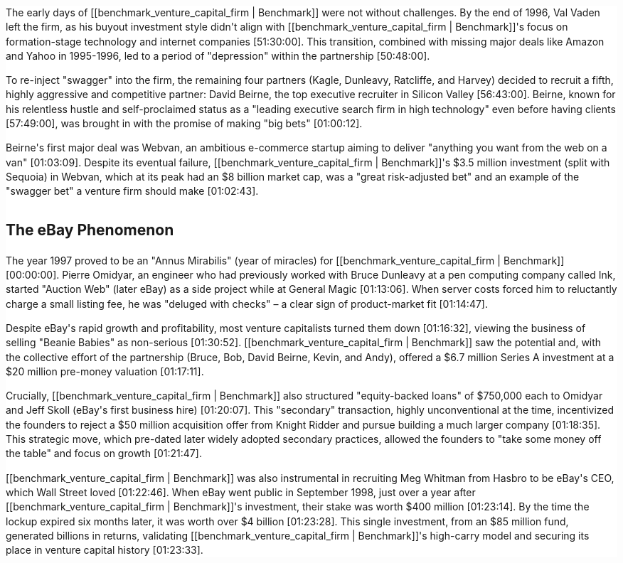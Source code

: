The early days of [[benchmark_venture_capital_firm | Benchmark]] were not without challenges. By the end of 1996, Val Vaden left the firm, as his buyout investment style didn't align with [[benchmark_venture_capital_firm | Benchmark]]'s focus on formation-stage technology and internet companies <a class="yt-timestamp" data-t="51:30:00">[51:30:00]</a>. This transition, combined with missing major deals like Amazon and Yahoo in 1995-1996, led to a period of "depression" within the partnership <a class="yt-timestamp" data-t="50:48:00">[50:48:00]</a>.

To re-inject "swagger" into the firm, the remaining four partners (Kagle, Dunleavy, Ratcliffe, and Harvey) decided to recruit a fifth, highly aggressive and competitive partner: David Beirne, the top executive recruiter in Silicon Valley <a class="yt-timestamp" data-t="56:43:00">[56:43:00]</a>. Beirne, known for his relentless hustle and self-proclaimed status as a "leading executive search firm in high technology" even before having clients <a class="yt-timestamp" data-t="57:49:00">[57:49:00]</a>, was brought in with the promise of making "big bets" <a class="yt-timestamp" data-t="01:00:12">[01:00:12]</a>.

Beirne's first major deal was Webvan, an ambitious e-commerce startup aiming to deliver "anything you want from the web on a van" <a class="yt-timestamp" data-t="01:03:09">[01:03:09]</a>. Despite its eventual failure, [[benchmark_venture_capital_firm | Benchmark]]'s $3.5 million investment (split with Sequoia) in Webvan, which at its peak had an $8 billion market cap, was a "great risk-adjusted bet" and an example of the "swagger bet" a venture firm should make <a class="yt-timestamp" data-t="01:02:43">[01:02:43]</a>.

## The eBay Phenomenon

The year 1997 proved to be an "Annus Mirabilis" (year of miracles) for [[benchmark_venture_capital_firm | Benchmark]] <a class="yt-timestamp" data-t="00:00:00">[00:00:00]</a>. Pierre Omidyar, an engineer who had previously worked with Bruce Dunleavy at a pen computing company called Ink, started "Auction Web" (later eBay) as a side project while at General Magic <a class="yt-timestamp" data-t="01:13:06">[01:13:06]</a>. When server costs forced him to reluctantly charge a small listing fee, he was "deluged with checks" – a clear sign of product-market fit <a class="yt-timestamp" data-t="01:14:47">[01:14:47]</a>.

Despite eBay's rapid growth and profitability, most venture capitalists turned them down <a class="yt-timestamp" data-t="01:16:32">[01:16:32]</a>, viewing the business of selling "Beanie Babies" as non-serious <a class="yt-timestamp" data-t="01:30:52">[01:30:52]</a>. [[benchmark_venture_capital_firm | Benchmark]] saw the potential and, with the collective effort of the partnership (Bruce, Bob, David Beirne, Kevin, and Andy), offered a $6.7 million Series A investment at a $20 million pre-money valuation <a class="yt-timestamp" data-t="01:17:11">[01:17:11]</a>.

Crucially, [[benchmark_venture_capital_firm | Benchmark]] also structured "equity-backed loans" of $750,000 each to Omidyar and Jeff Skoll (eBay's first business hire) <a class="yt-timestamp" data-t="01:20:07">[01:20:07]</a>. This "secondary" transaction, highly unconventional at the time, incentivized the founders to reject a $50 million acquisition offer from Knight Ridder and pursue building a much larger company <a class="yt-timestamp" data-t="01:18:35">[01:18:35]</a>. This strategic move, which pre-dated later widely adopted secondary practices, allowed the founders to "take some money off the table" and focus on growth <a class="yt-timestamp" data-t="01:21:47">[01:21:47]</a>.

[[benchmark_venture_capital_firm | Benchmark]] was also instrumental in recruiting Meg Whitman from Hasbro to be eBay's CEO, which Wall Street loved <a class="yt-timestamp" data-t="01:22:46">[01:22:46]</a>. When eBay went public in September 1998, just over a year after [[benchmark_venture_capital_firm | Benchmark]]'s investment, their stake was worth $400 million <a class="yt-timestamp" data-t="01:23:14">[01:23:14]</a>. By the time the lockup expired six months later, it was worth over $4 billion <a class="yt-timestamp" data-t="01:23:28">[01:23:28]</a>. This single investment, from an $85 million fund, generated billions in returns, validating [[benchmark_venture_capital_firm | Benchmark]]'s high-carry model and securing its place in venture capital history <a class="yt-timestamp" data-t="01:23:33">[01:23:33]</a>.
